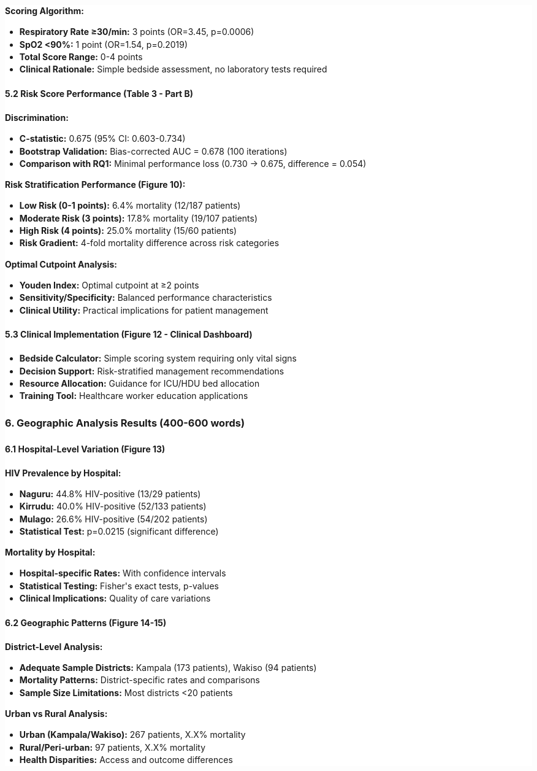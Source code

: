 **Scoring Algorithm:**
- **Respiratory Rate ≥30/min:** 3 points (OR=3.45, p=0.0006)
- **SpO2 <90%:** 1 point (OR=1.54, p=0.2019)
- **Total Score Range:** 0-4 points
- **Clinical Rationale:** Simple bedside assessment, no laboratory tests required

#### **5.2 Risk Score Performance (Table 3 - Part B)**
**Discrimination:**
- **C-statistic:** 0.675 (95% CI: 0.603-0.734)
- **Bootstrap Validation:** Bias-corrected AUC = 0.678 (100 iterations)
- **Comparison with RQ1:** Minimal performance loss (0.730 → 0.675, difference = 0.054)

**Risk Stratification Performance (Figure 10):**
- **Low Risk (0-1 points):** 6.4% mortality (12/187 patients)
- **Moderate Risk (3 points):** 17.8% mortality (19/107 patients)
- **High Risk (4 points):** 25.0% mortality (15/60 patients)
- **Risk Gradient:** 4-fold mortality difference across risk categories

**Optimal Cutpoint Analysis:**
- **Youden Index:** Optimal cutpoint at ≥2 points
- **Sensitivity/Specificity:** Balanced performance characteristics
- **Clinical Utility:** Practical implications for patient management

#### **5.3 Clinical Implementation (Figure 12 - Clinical Dashboard)**
- **Bedside Calculator:** Simple scoring system requiring only vital signs
- **Decision Support:** Risk-stratified management recommendations
- **Resource Allocation:** Guidance for ICU/HDU bed allocation
- **Training Tool:** Healthcare worker education applications

### **6. Geographic Analysis Results (400-600 words)**

#### **6.1 Hospital-Level Variation (Figure 13)**
**HIV Prevalence by Hospital:**
- **Naguru:** 44.8% HIV-positive (13/29 patients)
- **Kirrudu:** 40.0% HIV-positive (52/133 patients)
- **Mulago:** 26.6% HIV-positive (54/202 patients)
- **Statistical Test:** p=0.0215 (significant difference)

**Mortality by Hospital:**
- **Hospital-specific Rates:** With confidence intervals
- **Statistical Testing:** Fisher's exact tests, p-values
- **Clinical Implications:** Quality of care variations

#### **6.2 Geographic Patterns (Figure 14-15)**
**District-Level Analysis:**
- **Adequate Sample Districts:** Kampala (173 patients), Wakiso (94 patients)
- **Mortality Patterns:** District-specific rates and comparisons
- **Sample Size Limitations:** Most districts <20 patients

**Urban vs Rural Analysis:**
- **Urban (Kampala/Wakiso):** 267 patients, X.X% mortality
- **Rural/Peri-urban:** 97 patients, X.X% mortality
- **Health Disparities:** Access and outcome differences
